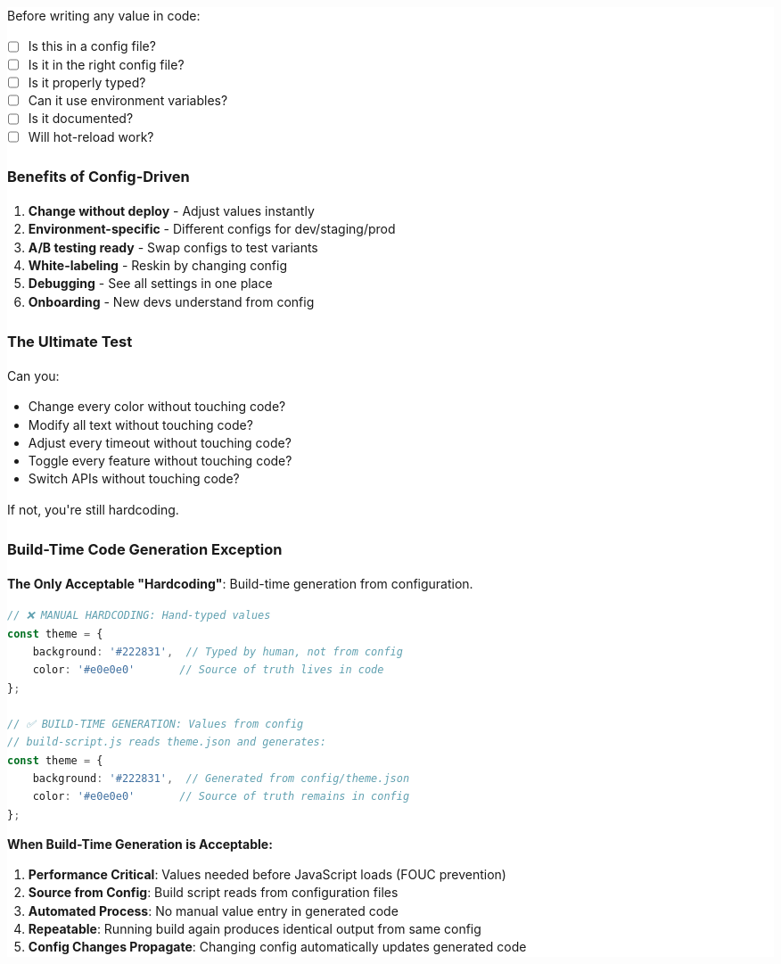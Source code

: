 Before writing any value in code:
- [ ] Is this in a config file?
- [ ] Is it in the right config file?
- [ ] Is it properly typed?
- [ ] Can it use environment variables?
- [ ] Is it documented?
- [ ] Will hot-reload work?

### Benefits of Config-Driven

1. **Change without deploy** - Adjust values instantly
2. **Environment-specific** - Different configs for dev/staging/prod
3. **A/B testing ready** - Swap configs to test variants
4. **White-labeling** - Reskin by changing config
5. **Debugging** - See all settings in one place
6. **Onboarding** - New devs understand from config

### The Ultimate Test

Can you:
- Change every color without touching code?
- Modify all text without touching code?
- Adjust every timeout without touching code?
- Toggle every feature without touching code?
- Switch APIs without touching code?

If not, you're still hardcoding.

### Build-Time Code Generation Exception

**The Only Acceptable "Hardcoding"**: Build-time generation from configuration.

```typescript
// ❌ MANUAL HARDCODING: Hand-typed values
const theme = {
    background: '#222831',  // Typed by human, not from config
    color: '#e0e0e0'       // Source of truth lives in code
};

// ✅ BUILD-TIME GENERATION: Values from config
// build-script.js reads theme.json and generates:
const theme = {
    background: '#222831',  // Generated from config/theme.json
    color: '#e0e0e0'       // Source of truth remains in config
};
```

**When Build-Time Generation is Acceptable:**

1. **Performance Critical**: Values needed before JavaScript loads (FOUC prevention)
2. **Source from Config**: Build script reads from configuration files
3. **Automated Process**: No manual value entry in generated code
4. **Repeatable**: Running build again produces identical output from same config
5. **Config Changes Propagate**: Changing config automatically updates generated code
